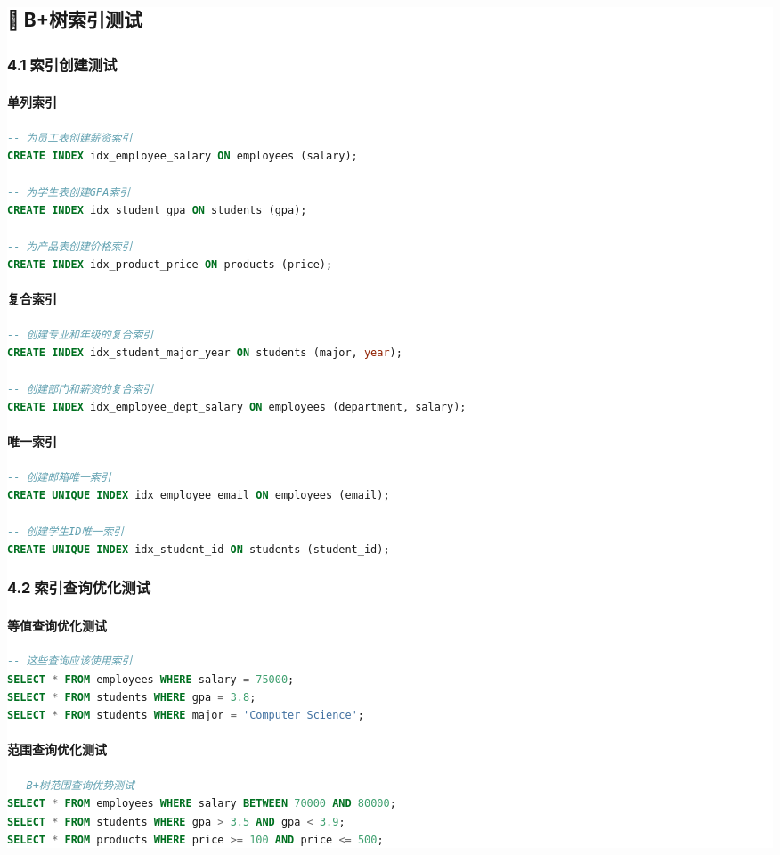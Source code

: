 
## 🌳 B+树索引测试

### 4.1 索引创建测试

#### 单列索引
```sql
-- 为员工表创建薪资索引
CREATE INDEX idx_employee_salary ON employees (salary);

-- 为学生表创建GPA索引
CREATE INDEX idx_student_gpa ON students (gpa);

-- 为产品表创建价格索引
CREATE INDEX idx_product_price ON products (price);
```

#### 复合索引
```sql
-- 创建专业和年级的复合索引
CREATE INDEX idx_student_major_year ON students (major, year);

-- 创建部门和薪资的复合索引
CREATE INDEX idx_employee_dept_salary ON employees (department, salary);
```

#### 唯一索引
```sql
-- 创建邮箱唯一索引
CREATE UNIQUE INDEX idx_employee_email ON employees (email);

-- 创建学生ID唯一索引
CREATE UNIQUE INDEX idx_student_id ON students (student_id);
```

### 4.2 索引查询优化测试

#### 等值查询优化测试
```sql
-- 这些查询应该使用索引
SELECT * FROM employees WHERE salary = 75000;
SELECT * FROM students WHERE gpa = 3.8;
SELECT * FROM students WHERE major = 'Computer Science';
```

#### 范围查询优化测试
```sql
-- B+树范围查询优势测试
SELECT * FROM employees WHERE salary BETWEEN 70000 AND 80000;
SELECT * FROM students WHERE gpa > 3.5 AND gpa < 3.9;
SELECT * FROM products WHERE price >= 100 AND price <= 500;
```
